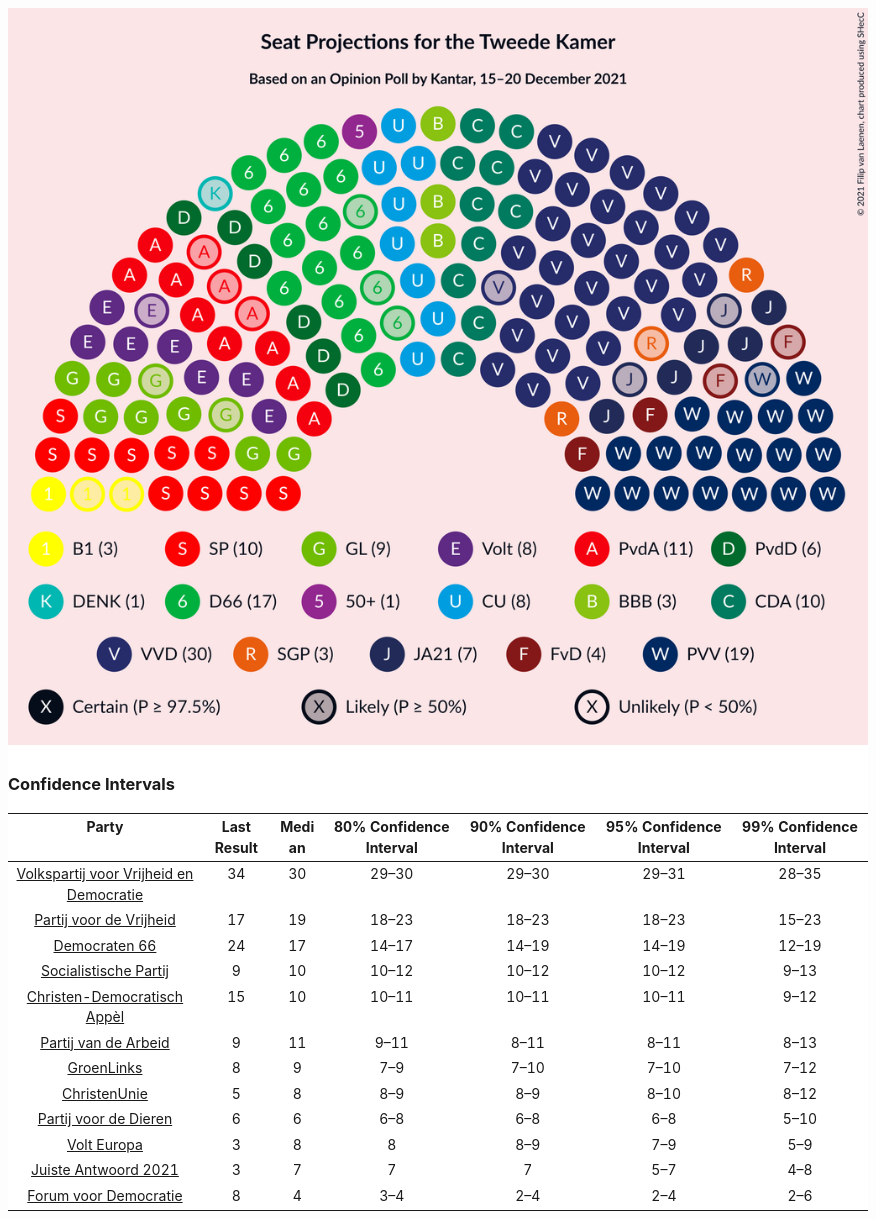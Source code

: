 ![Graph with seating plan not yet produced](2021-12-20-Kantar-seating-plan.png "Seating Plan")

### Confidence Intervals

| Party | Last Result | Median | 80% Confidence Interval | 90% Confidence Interval | 95% Confidence Interval | 99% Confidence Interval |
|:-----:|:-----------:|:------:|:-----------------------:|:-----------------------:|:-----------------------:|:-----------------------:|
| <a href="#volkspartij-voor-vrijheid-en-democratie">Volkspartij voor Vrijheid en Democratie</a> | 34 | 30 | 29–30 |29–30 |29–31 |28–35 |
| <a href="#partij-voor-de-vrijheid">Partij voor de Vrijheid</a> | 17 | 19 | 18–23 |18–23 |18–23 |15–23 |
| <a href="#democraten-66">Democraten 66</a> | 24 | 17 | 14–17 |14–19 |14–19 |12–19 |
| <a href="#socialistische-partij">Socialistische Partij</a> | 9 | 10 | 10–12 |10–12 |10–12 |9–13 |
| <a href="#christen-democratisch-appèl">Christen-Democratisch Appèl</a> | 15 | 10 | 10–11 |10–11 |10–11 |9–12 |
| <a href="#partij-van-de-arbeid">Partij van de Arbeid</a> | 9 | 11 | 9–11 |8–11 |8–11 |8–13 |
| <a href="#groenlinks">GroenLinks</a> | 8 | 9 | 7–9 |7–10 |7–10 |7–12 |
| <a href="#christenunie">ChristenUnie</a> | 5 | 8 | 8–9 |8–9 |8–10 |8–12 |
| <a href="#partij-voor-de-dieren">Partij voor de Dieren</a> | 6 | 6 | 6–8 |6–8 |6–8 |5–10 |
| <a href="#volt-europa">Volt Europa</a> | 3 | 8 | 8 |8–9 |7–9 |5–9 |
| <a href="#juiste-antwoord-2021">Juiste Antwoord 2021</a> | 3 | 7 | 7 |7 |5–7 |4–8 |
| <a href="#forum-voor-democratie">Forum voor Democratie</a> | 8 | 4 | 3–4 |2–4 |2–4 |2–6 |